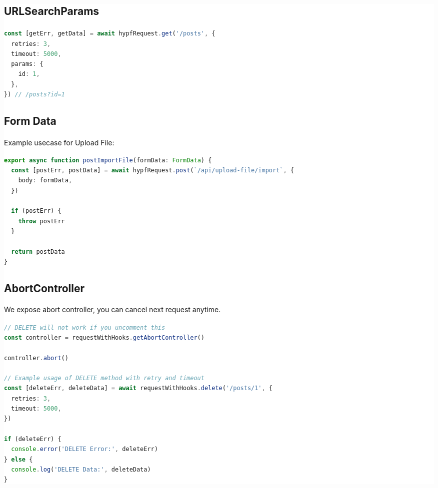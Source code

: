 ## URLSearchParams

```ts
const [getErr, getData] = await hypfRequest.get('/posts', {
  retries: 3,
  timeout: 5000,
  params: {
    id: 1,
  },
}) // /posts?id=1
```

## Form Data

Example usecase for Upload File:

```ts
export async function postImportFile(formData: FormData) {
  const [postErr, postData] = await hypfRequest.post(`/api/upload-file/import`, {
    body: formData,
  })

  if (postErr) {
    throw postErr
  }

  return postData
}
```

## AbortController

We expose abort controller, you can cancel next request anytime.

```ts
// DELETE will not work if you uncomment this
const controller = requestWithHooks.getAbortController()

controller.abort()

// Example usage of DELETE method with retry and timeout
const [deleteErr, deleteData] = await requestWithHooks.delete('/posts/1', {
  retries: 3,
  timeout: 5000,
})

if (deleteErr) {
  console.error('DELETE Error:', deleteErr)
} else {
  console.log('DELETE Data:', deleteData)
}
```

